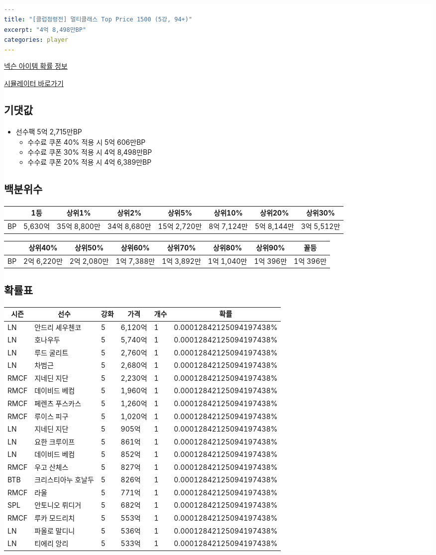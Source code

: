 ```yaml
---
title: "[클럽점령전] 멀티클래스 Top Price 1500 (5강, 94+)"
excerpt: "4억 8,498만BP"
categories: player
---
```

[넥슨 아이템 확률 정보](http://iteminfo.nexon.com/probability/fco?sn=5776)

[시뮬레이터 바로가기](/simulator/5776)
## 기댓값
- 선수팩 5억 2,715만BP
  - 수수료 쿠폰 40% 적용 시 5억 606만BP
  - 수수료 쿠폰 30% 적용 시 4억 8,498만BP
  - 수수료 쿠폰 20% 적용 시 4억 6,389만BP


## 백분위수

||1등|상위1%|상위2%|상위5%|상위10%|상위20%|상위30%|
|---|---|---|---|---|---|---|---|
|BP|5,630억|35억 8,800만|34억 8,680만|15억 2,720만|8억 7,124만|5억 8,144만|3억 5,512만|

||상위40%|상위50%|상위60%|상위70%|상위80%|상위90%|꼴등|
|---|---|---|---|---|---|---|---|
|BP|2억 6,220만|2억 2,080만|1억 7,388만|1억 3,892만|1억 1,040만|1억 396만|1억 396만|


## 확률표

|시즌|선수|강화|가격|개수|확률|
|---|---|---|---|---|---|
|LN|안드리 셰우첸코|5|6,120억|1|0.00012842125094197438%|
|LN|호나우두|5|5,740억|1|0.00012842125094197438%|
|LN|루드 굴리트|5|2,760억|1|0.00012842125094197438%|
|LN|차범근|5|2,680억|1|0.00012842125094197438%|
|RMCF|지네딘 지단|5|2,230억|1|0.00012842125094197438%|
|RMCF|데이비드 베컴|5|1,960억|1|0.00012842125094197438%|
|RMCF|페렌츠 푸스카스|5|1,260억|1|0.00012842125094197438%|
|RMCF|루이스 피구|5|1,020억|1|0.00012842125094197438%|
|LN|지네딘 지단|5|905억|1|0.00012842125094197438%|
|LN|요한 크루이프|5|861억|1|0.00012842125094197438%|
|LN|데이비드 베컴|5|852억|1|0.00012842125094197438%|
|RMCF|우고 산체스|5|827억|1|0.00012842125094197438%|
|BTB|크리스티아누 호날두|5|826억|1|0.00012842125094197438%|
|RMCF|라울|5|771억|1|0.00012842125094197438%|
|SPL|안토니오 뤼디거|5|682억|1|0.00012842125094197438%|
|RMCF|루카 모드리치|5|553억|1|0.00012842125094197438%|
|LN|파올로 말디니|5|536억|1|0.00012842125094197438%|
|LN|티에리 앙리|5|533억|1|0.00012842125094197438%|